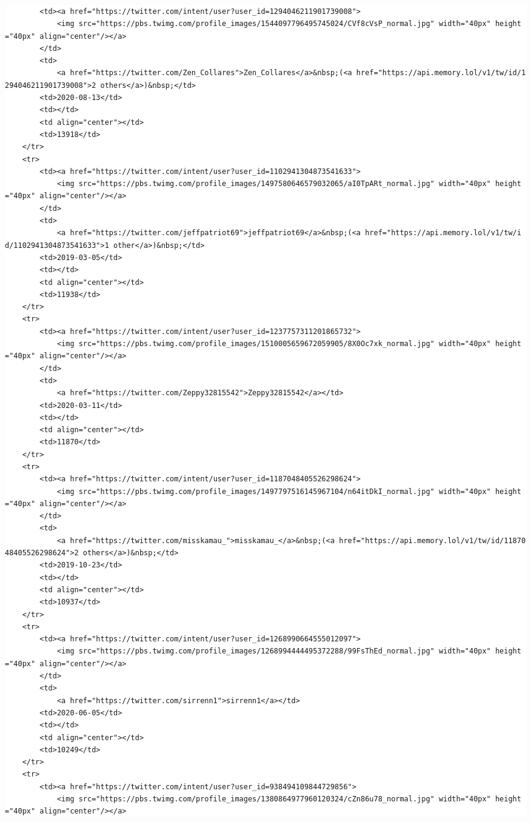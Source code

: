             <td><a href="https://twitter.com/intent/user?user_id=1294046211901739008">
                <img src="https://pbs.twimg.com/profile_images/1544097796495745024/CVf8cVsP_normal.jpg" width="40px" height="40px" align="center"/></a>
            </td>
            <td>
                <a href="https://twitter.com/Zen_Collares">Zen_Collares</a>&nbsp;(<a href="https://api.memory.lol/v1/tw/id/1294046211901739008">2 others</a>)&nbsp;</td>
            <td>2020-08-13</td>
            <td></td>
            <td align="center"></td>
            <td>13918</td>
        </tr>
        <tr>
            <td><a href="https://twitter.com/intent/user?user_id=1102941304873541633">
                <img src="https://pbs.twimg.com/profile_images/1497580646579032065/aI0TpARt_normal.jpg" width="40px" height="40px" align="center"/></a>
            </td>
            <td>
                <a href="https://twitter.com/jeffpatriot69">jeffpatriot69</a>&nbsp;(<a href="https://api.memory.lol/v1/tw/id/1102941304873541633">1 other</a>)&nbsp;</td>
            <td>2019-03-05</td>
            <td></td>
            <td align="center"></td>
            <td>11938</td>
        </tr>
        <tr>
            <td><a href="https://twitter.com/intent/user?user_id=1237757311201865732">
                <img src="https://pbs.twimg.com/profile_images/1510005659672059905/8X0Oc7xk_normal.jpg" width="40px" height="40px" align="center"/></a>
            </td>
            <td>
                <a href="https://twitter.com/Zeppy32815542">Zeppy32815542</a></td>
            <td>2020-03-11</td>
            <td></td>
            <td align="center"></td>
            <td>11870</td>
        </tr>
        <tr>
            <td><a href="https://twitter.com/intent/user?user_id=1187048405526298624">
                <img src="https://pbs.twimg.com/profile_images/1497797516145967104/n64itDkI_normal.jpg" width="40px" height="40px" align="center"/></a>
            </td>
            <td>
                <a href="https://twitter.com/misskamau_">misskamau_</a>&nbsp;(<a href="https://api.memory.lol/v1/tw/id/1187048405526298624">2 others</a>)&nbsp;</td>
            <td>2019-10-23</td>
            <td></td>
            <td align="center"></td>
            <td>10937</td>
        </tr>
        <tr>
            <td><a href="https://twitter.com/intent/user?user_id=1268990664555012097">
                <img src="https://pbs.twimg.com/profile_images/1268994444495372288/99FsThEd_normal.jpg" width="40px" height="40px" align="center"/></a>
            </td>
            <td>
                <a href="https://twitter.com/sirrenn1">sirrenn1</a></td>
            <td>2020-06-05</td>
            <td></td>
            <td align="center"></td>
            <td>10249</td>
        </tr>
        <tr>
            <td><a href="https://twitter.com/intent/user?user_id=938494109844729856">
                <img src="https://pbs.twimg.com/profile_images/1380864977960120324/cZn86u78_normal.jpg" width="40px" height="40px" align="center"/></a>